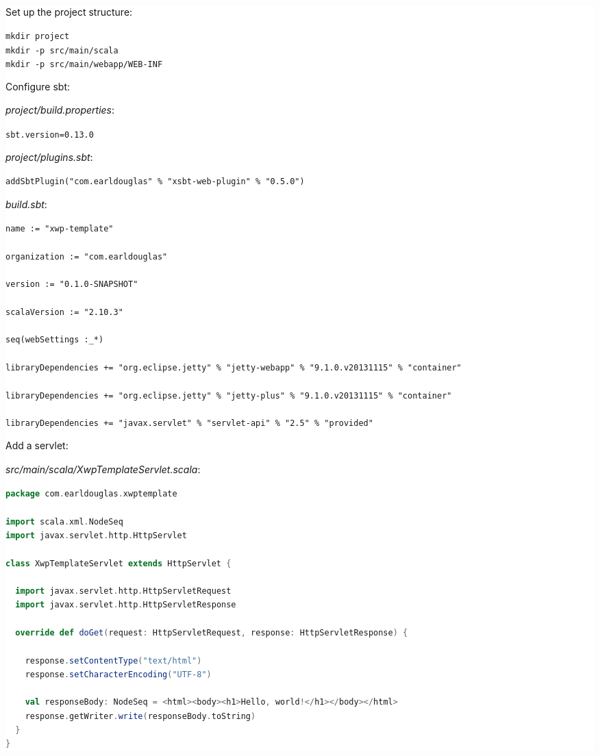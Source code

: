 Set up the project structure:

    mkdir project
    mkdir -p src/main/scala
    mkdir -p src/main/webapp/WEB-INF

Configure sbt:

*project/build.properties*:

    sbt.version=0.13.0

*project/plugins.sbt*:

    addSbtPlugin("com.earldouglas" % "xsbt-web-plugin" % "0.5.0")

*build.sbt*:

    name := "xwp-template"

    organization := "com.earldouglas"

    version := "0.1.0-SNAPSHOT"

    scalaVersion := "2.10.3"

    seq(webSettings :_*)

    libraryDependencies += "org.eclipse.jetty" % "jetty-webapp" % "9.1.0.v20131115" % "container"

    libraryDependencies += "org.eclipse.jetty" % "jetty-plus" % "9.1.0.v20131115" % "container"

    libraryDependencies += "javax.servlet" % "servlet-api" % "2.5" % "provided"

Add a servlet:

*src/main/scala/XwpTemplateServlet.scala*:

``` scala
package com.earldouglas.xwptemplate

import scala.xml.NodeSeq
import javax.servlet.http.HttpServlet

class XwpTemplateServlet extends HttpServlet {

  import javax.servlet.http.HttpServletRequest
  import javax.servlet.http.HttpServletResponse

  override def doGet(request: HttpServletRequest, response: HttpServletResponse) {

    response.setContentType("text/html")
    response.setCharacterEncoding("UTF-8")

    val responseBody: NodeSeq = <html><body><h1>Hello, world!</h1></body></html>
    response.getWriter.write(responseBody.toString)
  }
}
```

